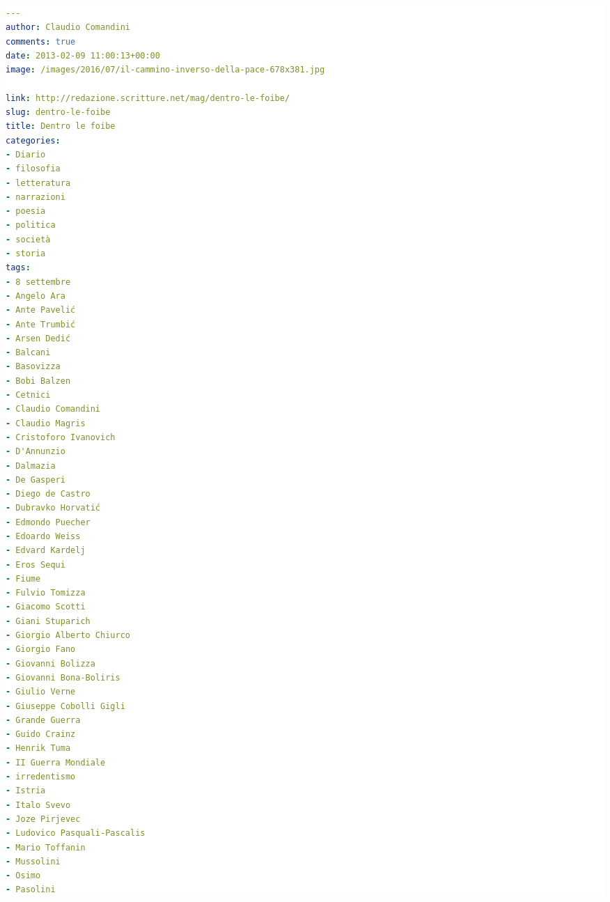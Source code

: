 ```yaml
---
author: Claudio Comandini
comments: true
date: 2013-02-09 11:00:13+00:00
image: /images/2016/07/il-cammino-inverso-della-pace-678x381.jpg

link: http://redazione.scritture.net/mag/dentro-le-foibe/
slug: dentro-le-foibe
title: Dentro le foibe
categories:
- Diario
- filosofia
- letteratura
- narrazioni
- poesia
- politica
- società
- storia
tags:
- 8 settembre
- Angelo Ara
- Ante Pavelić
- Ante Trumbić
- Arsen Dedić
- Balcani
- Basovizza
- Bobi Balzen
- Cetnici
- Claudio Comandini
- Claudio Magris
- Cristoforo Ivanovich
- D'Annunzio
- Dalmazia
- De Gasperi
- Diego de Castro
- Dubravko Horvatić
- Edmondo Puecher
- Edoardo Weiss
- Edvard Kardelj
- Eros Sequi
- Fiume
- Fulvio Tomizza
- Giacomo Scotti
- Giani Stuparich
- Giorgio Alberto Chiurco
- Giorgio Fano
- Giovanni Bolizza
- Giovanni Bona-Boliris
- Giulio Verne
- Giuseppe Cobolli Gigli
- Grande Guerra
- Guido Crainz
- Henrik Tuma
- II Guerra Mondiale
- irredentismo
- Istria
- Italo Svevo
- Joze Pirjevec
- Ludovico Pasquali-Pascalis
- Mario Toffanin
- Mussolini
- Osimo
- Pasolini
```